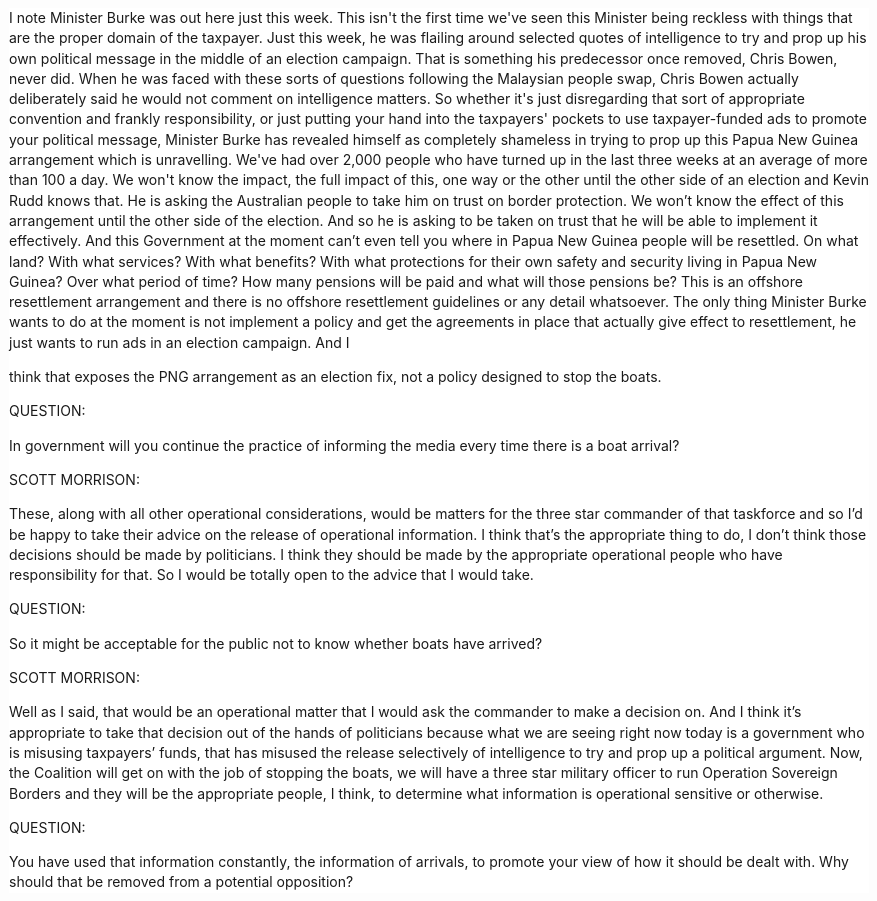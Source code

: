  I note Minister Burke was out here just this week. This isn't the first time we've seen this  Minister being reckless with things that are the proper domain of the taxpayer. Just this week,  he was flailing around selected quotes of intelligence to try and prop up his own political  message in the middle of an election campaign. That is something his predecessor once  removed, Chris Bowen, never did. When he was faced with these sorts of questions following  the Malaysian people swap, Chris Bowen actually deliberately said he would not comment on  intelligence matters. So whether it's just disregarding that sort of appropriate convention and  frankly responsibility, or just putting your hand into the taxpayers' pockets to use taxpayer-funded ads to promote your political message, Minister Burke has revealed himself as  completely shameless in trying to prop up this Papua New Guinea arrangement which is  unravelling. We've had over 2,000 people who have turned up in the last three weeks at an  average of more than 100 a day. We won't know the impact, the full impact of this, one way  or the other until the other side of an election and Kevin Rudd knows that. He is asking the  Australian people to take him on trust on border protection. We won’t know the effect of this  arrangement until the other side of the election. And so he is asking to be taken on trust that  he will be able to implement it effectively. And this Government at the moment can’t even  tell you where in Papua New Guinea people will be resettled.  On what land?  With what  services?  With what benefits?  With what protections for their own safety and security living  in Papua New Guinea?  Over what period of time?   How many pensions will be paid and  what will those pensions be?  This is an offshore resettlement arrangement and there is no  offshore resettlement guidelines or any detail whatsoever.  The only thing Minister Burke  wants to do at the moment is not implement a policy and get the agreements in place that  actually give effect to resettlement, he just wants to run ads in an election campaign. And I 

 think that exposes the PNG arrangement as an election fix, not a policy designed to stop the  boats.    

 QUESTION: 

 In government will you continue the practice of informing the media every time there is a  boat arrival?      

 SCOTT MORRISON: 

 These, along with all other operational considerations, would be matters for the three star  commander of that taskforce and so I’d be happy to take their advice on the release of  operational information. I think that’s the appropriate thing to do, I don’t think those  decisions should be made by politicians. I think they should be made by the appropriate  operational people who have responsibility for that. So I would be totally open to the advice  that I would take.    

 QUESTION: 

 So it might be acceptable for the public not to know whether boats have arrived?    

 SCOTT MORRISON: 

 Well as I said, that would be an operational matter that I would ask the commander to make a  decision on.  And I think it’s appropriate to take that decision out of the hands of politicians  because what we are seeing right now today is a government who is misusing taxpayers’  funds, that has misused the release selectively of intelligence to try and prop up a political  argument. Now, the Coalition will get on with the job of stopping the boats, we will have a  three star military officer to run Operation Sovereign Borders and they will be the appropriate  people, I think, to determine what information is operational sensitive or otherwise.      

 QUESTION: 

 You have used that information constantly, the information of arrivals, to promote your view  of how it should be dealt with. Why should that be removed from a potential opposition?    
